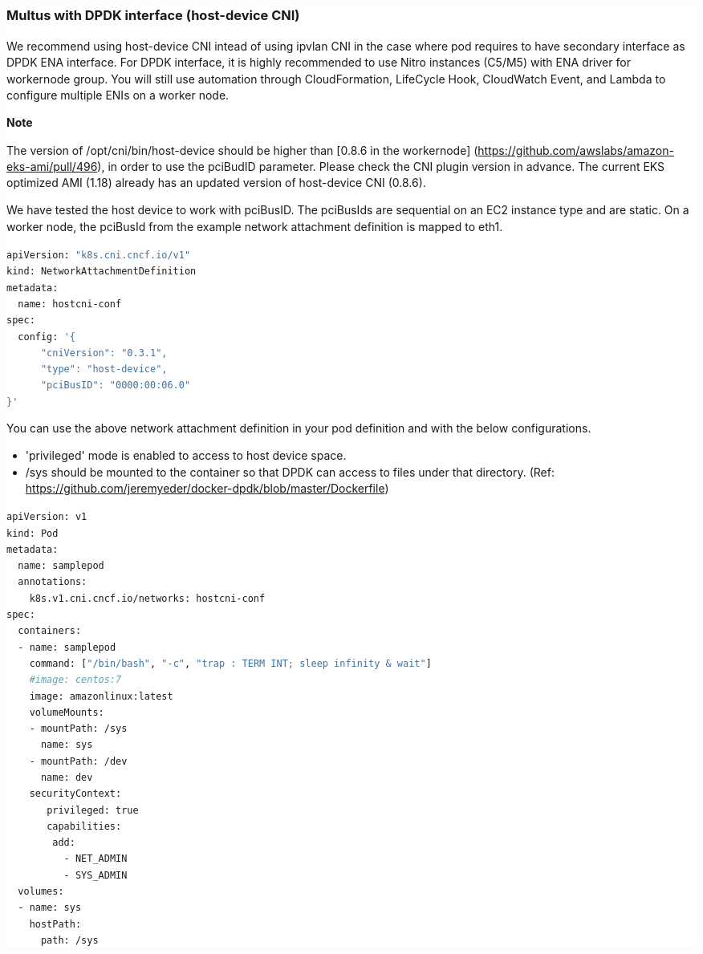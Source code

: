 ### Multus with DPDK interface (host-device CNI)

We recommend using host-device CNI intead of using ipvlan CNI in the case where pod requires to have secondary interface as DPDK ENA interface. For DPDK interface, it is highly recommended to use Nitro instances (C5/M5) with ENA driver for workernode group. You will still use automation through CloudFormation, LifeCycle Hook, CloudWatch Event, and Lambda to configure multiple ENIs on a worker node.

**Note**

The version of /opt/cni/bin/host-device should be higher than [0.8.6 in the workernode] (https://github.com/awslabs/amazon-eks-ami/pull/496), in order to use the pciBudID parameter. Please check the CNI plugin version in advance. The current EKS optimized AMI (1.18) already has an updated version of host-device CNI (0.8.6).

We have tested the host device to work with pciBusID. The pciBusIds are sequential on an EC2 instance type and are static. On a worker node, the pciBusId from the example network attachment definition is mapped to eth1.

```sh
apiVersion: "k8s.cni.cncf.io/v1"
kind: NetworkAttachmentDefinition
metadata:
  name: hostcni-conf
spec:
  config: '{
      "cniVersion": "0.3.1",
      "type": "host-device",
      "pciBusID": "0000:00:06.0"
}'
```

You can use the above network attachment definition in your pod definition and with the below configurations.

- 'privileged' mode is enabled to access to host device space.
- /sys should be mounted to the container so that DPDK can access to files under that directory. (Ref: https://github.com/jeremyeder/docker-dpdk/blob/master/Dockerfile)

```sh
apiVersion: v1
kind: Pod
metadata:
  name: samplepod
  annotations:
    k8s.v1.cni.cncf.io/networks: hostcni-conf
spec:
  containers:
  - name: samplepod
    command: ["/bin/bash", "-c", "trap : TERM INT; sleep infinity & wait"]
    #image: centos:7
    image: amazonlinux:latest
    volumeMounts:
    - mountPath: /sys
      name: sys
    - mountPath: /dev
      name: dev
    securityContext:
       privileged: true
       capabilities:
        add:
          - NET_ADMIN
          - SYS_ADMIN
  volumes:
  - name: sys
    hostPath:
      path: /sys
```